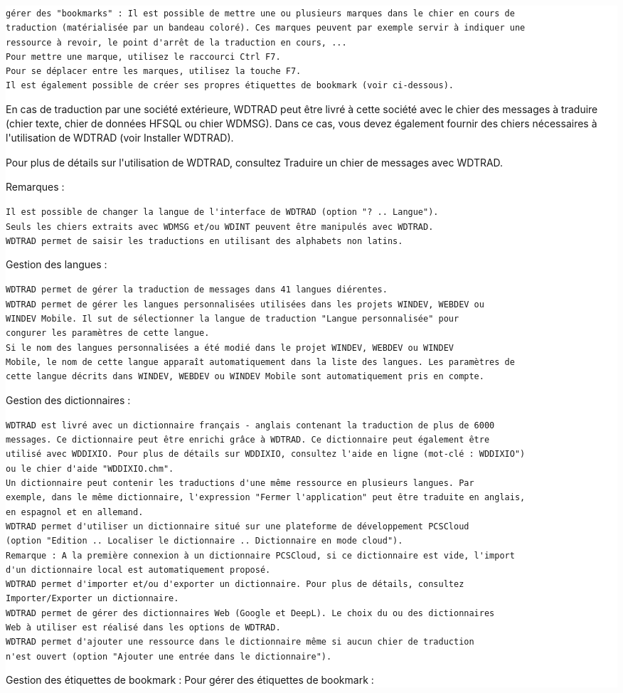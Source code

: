 ```
gérer des "bookmarks" : Il est possible de mettre une ou plusieurs marques dans le chier en cours de
traduction (matérialisée par un bandeau coloré). Ces marques peuvent par exemple servir à indiquer une
ressource à revoir, le point d'arrêt de la traduction en cours, ...
Pour mettre une marque, utilisez le raccourci Ctrl F7.
Pour se déplacer entre les marques, utilisez la touche F7.
Il est également possible de créer ses propres étiquettes de bookmark (voir ci-dessous).
```
En cas de traduction par une société extérieure, WDTRAD peut être livré à cette société avec le chier des
messages à traduire (chier texte, chier de données HFSQL ou chier WDMSG). Dans ce cas, vous devez
également fournir des chiers nécessaires à l'utilisation de WDTRAD (voir Installer WDTRAD).

Pour plus de détails sur l'utilisation de WDTRAD, consultez Traduire un chier de messages avec WDTRAD.

Remarques :

```
Il est possible de changer la langue de l'interface de WDTRAD (option "? .. Langue").
Seuls les chiers extraits avec WDMSG et/ou WDINT peuvent être manipulés avec WDTRAD.
WDTRAD permet de saisir les traductions en utilisant des alphabets non latins.
```

Gestion des langues :

```
WDTRAD permet de gérer la traduction de messages dans 41 langues diérentes.
WDTRAD permet de gérer les langues personnalisées utilisées dans les projets WINDEV, WEBDEV ou
WINDEV Mobile. Il sut de sélectionner la langue de traduction "Langue personnalisée" pour
congurer les paramètres de cette langue.
Si le nom des langues personnalisées a été modié dans le projet WINDEV, WEBDEV ou WINDEV
Mobile, le nom de cette langue apparaît automatiquement dans la liste des langues. Les paramètres de
cette langue décrits dans WINDEV, WEBDEV ou WINDEV Mobile sont automatiquement pris en compte.
```
Gestion des dictionnaires :

```
WDTRAD est livré avec un dictionnaire français - anglais contenant la traduction de plus de 6000
messages. Ce dictionnaire peut être enrichi grâce à WDTRAD. Ce dictionnaire peut également être
utilisé avec WDDIXIO. Pour plus de détails sur WDDIXIO, consultez l'aide en ligne (mot-clé : WDDIXIO")
ou le chier d'aide "WDDIXIO.chm".
Un dictionnaire peut contenir les traductions d'une même ressource en plusieurs langues. Par
exemple, dans le même dictionnaire, l'expression "Fermer l'application" peut être traduite en anglais,
en espagnol et en allemand.
WDTRAD permet d'utiliser un dictionnaire situé sur une plateforme de développement PCSCloud
(option "Edition .. Localiser le dictionnaire .. Dictionnaire en mode cloud").
Remarque : A la première connexion à un dictionnaire PCSCloud, si ce dictionnaire est vide, l'import
d'un dictionnaire local est automatiquement proposé.
WDTRAD permet d'importer et/ou d'exporter un dictionnaire. Pour plus de détails, consultez
Importer/Exporter un dictionnaire.
WDTRAD permet de gérer des dictionnaires Web (Google et DeepL). Le choix du ou des dictionnaires
Web à utiliser est réalisé dans les options de WDTRAD.
WDTRAD permet d'ajouter une ressource dans le dictionnaire même si aucun chier de traduction
n'est ouvert (option "Ajouter une entrée dans le dictionnaire").
```
Gestion des étiquettes de bookmark :
Pour gérer des étiquettes de bookmark :
